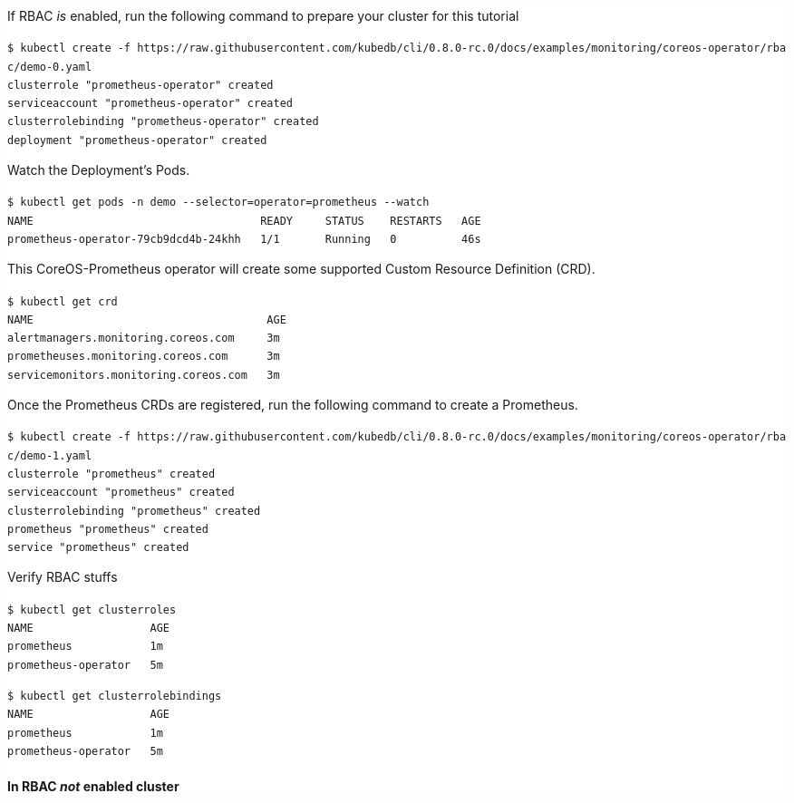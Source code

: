 If RBAC *is* enabled, run the following command to prepare your cluster for this tutorial

```console
$ kubectl create -f https://raw.githubusercontent.com/kubedb/cli/0.8.0-rc.0/docs/examples/monitoring/coreos-operator/rbac/demo-0.yaml
clusterrole "prometheus-operator" created
serviceaccount "prometheus-operator" created
clusterrolebinding "prometheus-operator" created
deployment "prometheus-operator" created
```

Watch the Deployment’s Pods.

```console
$ kubectl get pods -n demo --selector=operator=prometheus --watch
NAME                                   READY     STATUS    RESTARTS   AGE
prometheus-operator-79cb9dcd4b-24khh   1/1       Running   0          46s
```

This CoreOS-Prometheus operator will create some supported Custom Resource Definition (CRD).

```console
$ kubectl get crd
NAME                                    AGE
alertmanagers.monitoring.coreos.com     3m
prometheuses.monitoring.coreos.com      3m
servicemonitors.monitoring.coreos.com   3m
```

Once the Prometheus CRDs are registered, run the following command to create a Prometheus.

```console
$ kubectl create -f https://raw.githubusercontent.com/kubedb/cli/0.8.0-rc.0/docs/examples/monitoring/coreos-operator/rbac/demo-1.yaml
clusterrole "prometheus" created
serviceaccount "prometheus" created
clusterrolebinding "prometheus" created
prometheus "prometheus" created
service "prometheus" created
```

Verify RBAC stuffs

```console
$ kubectl get clusterroles
NAME                  AGE
prometheus            1m
prometheus-operator   5m
```

```console
$ kubectl get clusterrolebindings
NAME                  AGE
prometheus            1m
prometheus-operator   5m
```

#### In RBAC *not* enabled cluster
